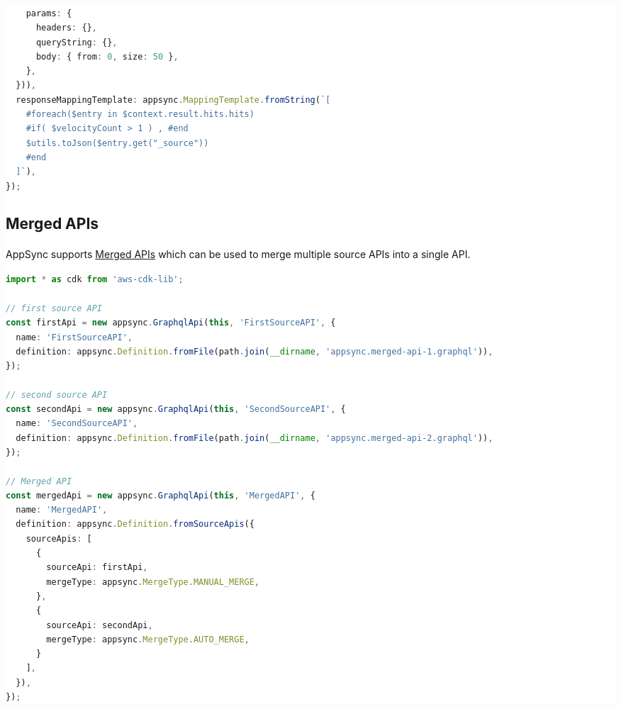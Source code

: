 ```ts
    params: {
      headers: {},
      queryString: {},
      body: { from: 0, size: 50 },
    },
  })),
  responseMappingTemplate: appsync.MappingTemplate.fromString(`[
    #foreach($entry in $context.result.hits.hits)
    #if( $velocityCount > 1 ) , #end
    $utils.toJson($entry.get("_source"))
    #end
  ]`),
});
```

## Merged APIs

AppSync supports [Merged APIs](https://docs.aws.amazon.com/appsync/latest/devguide/merged-api.html) which can be used to merge multiple source APIs into a single API.

```ts
import * as cdk from 'aws-cdk-lib';

// first source API
const firstApi = new appsync.GraphqlApi(this, 'FirstSourceAPI', {
  name: 'FirstSourceAPI',
  definition: appsync.Definition.fromFile(path.join(__dirname, 'appsync.merged-api-1.graphql')),
});

// second source API
const secondApi = new appsync.GraphqlApi(this, 'SecondSourceAPI', {
  name: 'SecondSourceAPI',
  definition: appsync.Definition.fromFile(path.join(__dirname, 'appsync.merged-api-2.graphql')),
});

// Merged API
const mergedApi = new appsync.GraphqlApi(this, 'MergedAPI', {
  name: 'MergedAPI',
  definition: appsync.Definition.fromSourceApis({
    sourceApis: [
      {
        sourceApi: firstApi,
        mergeType: appsync.MergeType.MANUAL_MERGE,
      },
      {
        sourceApi: secondApi,
        mergeType: appsync.MergeType.AUTO_MERGE,
      }
    ],
  }),
});
```
